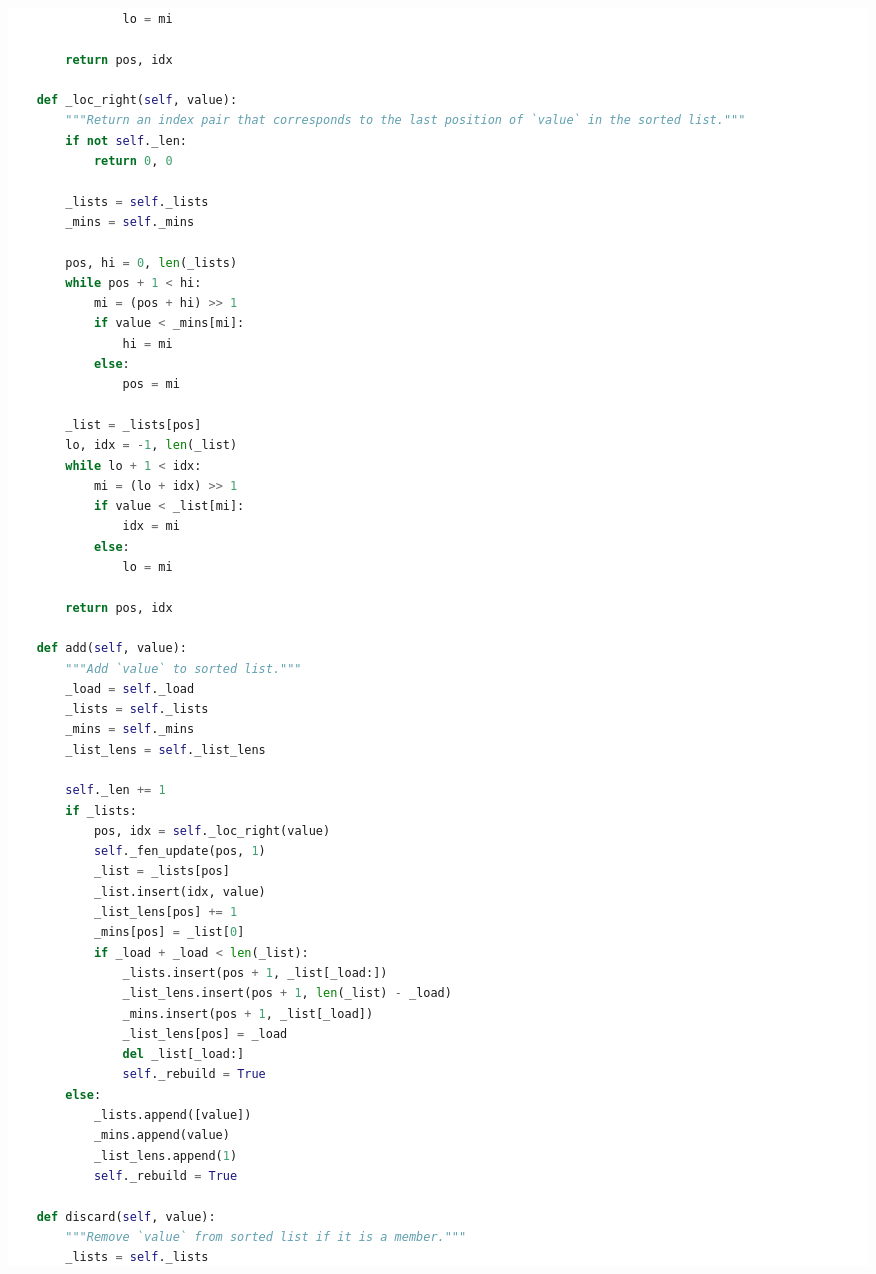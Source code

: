 ```python
                lo = mi

        return pos, idx

    def _loc_right(self, value):
        """Return an index pair that corresponds to the last position of `value` in the sorted list."""
        if not self._len:
            return 0, 0

        _lists = self._lists
        _mins = self._mins

        pos, hi = 0, len(_lists)
        while pos + 1 < hi:
            mi = (pos + hi) >> 1
            if value < _mins[mi]:
                hi = mi
            else:
                pos = mi

        _list = _lists[pos]
        lo, idx = -1, len(_list)
        while lo + 1 < idx:
            mi = (lo + idx) >> 1
            if value < _list[mi]:
                idx = mi
            else:
                lo = mi

        return pos, idx

    def add(self, value):
        """Add `value` to sorted list."""
        _load = self._load
        _lists = self._lists
        _mins = self._mins
        _list_lens = self._list_lens

        self._len += 1
        if _lists:
            pos, idx = self._loc_right(value)
            self._fen_update(pos, 1)
            _list = _lists[pos]
            _list.insert(idx, value)
            _list_lens[pos] += 1
            _mins[pos] = _list[0]
            if _load + _load < len(_list):
                _lists.insert(pos + 1, _list[_load:])
                _list_lens.insert(pos + 1, len(_list) - _load)
                _mins.insert(pos + 1, _list[_load])
                _list_lens[pos] = _load
                del _list[_load:]
                self._rebuild = True
        else:
            _lists.append([value])
            _mins.append(value)
            _list_lens.append(1)
            self._rebuild = True

    def discard(self, value):
        """Remove `value` from sorted list if it is a member."""
        _lists = self._lists
```